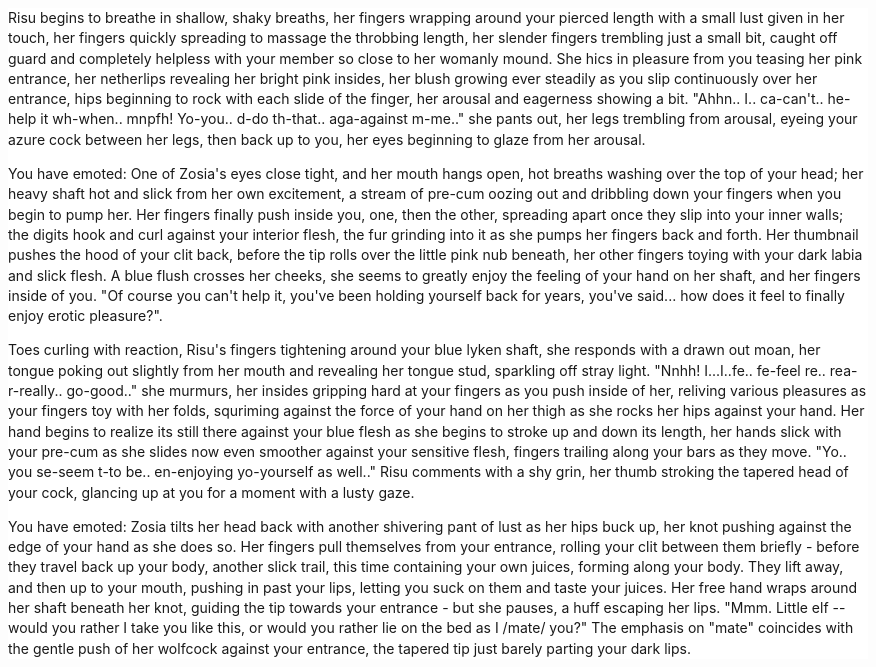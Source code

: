 Risu begins to breathe in shallow, shaky breaths, her fingers wrapping around 
your pierced length with a small lust given in her touch, her fingers quickly 
spreading to massage the throbbing length, her slender fingers trembling just a
small bit, caught off guard and completely helpless with your member so close 
to her womanly mound. She hics in pleasure from you teasing her pink entrance, 
her netherlips revealing her bright pink insides, her blush growing ever 
steadily as you slip continuously over her entrance, hips beginning to rock 
with each slide of the finger, her arousal and eagerness showing a bit. "Ahhn..
I.. ca-can't.. he-help it wh-when.. mnpfh! Yo-you.. d-do th-that.. aga-against 
m-me.." she pants out, her legs trembling from arousal, eyeing your azure cock 
between her legs, then back up to you, her eyes beginning to glaze from her 
arousal.

You have emoted: One of Zosia's eyes close tight, and her mouth hangs open, hot
breaths washing over the top of your head; her heavy shaft hot and slick from 
her own excitement, a stream of pre-cum oozing out and dribbling down your 
fingers when you begin to pump her. Her fingers finally push inside you, one, 
then the other, spreading apart once they slip into your inner walls; the 
digits hook and curl against your interior flesh, the fur grinding into it as 
she pumps her fingers back and forth. Her thumbnail pushes the hood of your 
clit back, before the tip rolls over the little pink nub beneath, her other 
fingers toying with your dark labia and slick flesh. A blue flush crosses her 
cheeks, she seems to greatly enjoy the feeling of your hand on her shaft, and 
her fingers inside of you. "Of course you can't help it, you've been holding 
yourself back for years, you've said... how does it feel to finally enjoy 
erotic pleasure?".

Toes curling with reaction, Risu's fingers tightening around your blue lyken 
shaft, she responds with a drawn out moan, her tongue poking out slightly from 
her mouth and revealing her tongue stud, sparkling off stray light. "Nnhh!
I...I..fe.. fe-feel re.. rea-r-really.. go-good.." she murmurs, her insides 
gripping hard at your fingers as you push inside of her, reliving various 
pleasures as your fingers toy with her folds, squriming against the force of 
your hand on her thigh as she rocks her hips against your hand. Her hand begins
to realize its still there against your blue flesh as she begins to stroke up 
and down its length, her hands slick with your pre-cum as she slides now even 
smoother against your sensitive flesh, fingers trailing along your bars as they
move. "Yo.. you se-seem t-to be.. en-enjoying yo-yourself as well.." Risu 
comments with a shy grin, her thumb stroking the tapered head of your cock, 
glancing up at you for a moment with a lusty gaze.

You have emoted: Zosia tilts her head back with another shivering pant of lust 
as her hips buck up, her knot pushing against the edge of your hand as she does
so. Her fingers pull themselves from your entrance, rolling your clit between 
them briefly - before they travel back up your body, another slick trail, this 
time containing your own juices, forming along your body. They lift away, and 
then up to your mouth, pushing in past your lips, letting you suck on them and 
taste your juices. Her free hand wraps around her shaft beneath her knot, 
guiding the tip towards your entrance - but she pauses, a huff escaping her 
lips. "Mmm. Little elf -- would you rather I take you like this, or would you 
rather lie on the bed as I /mate/ you?" The emphasis on "mate" coincides with 
the gentle push of her wolfcock against your entrance, the tapered tip just 
barely parting your dark lips.
